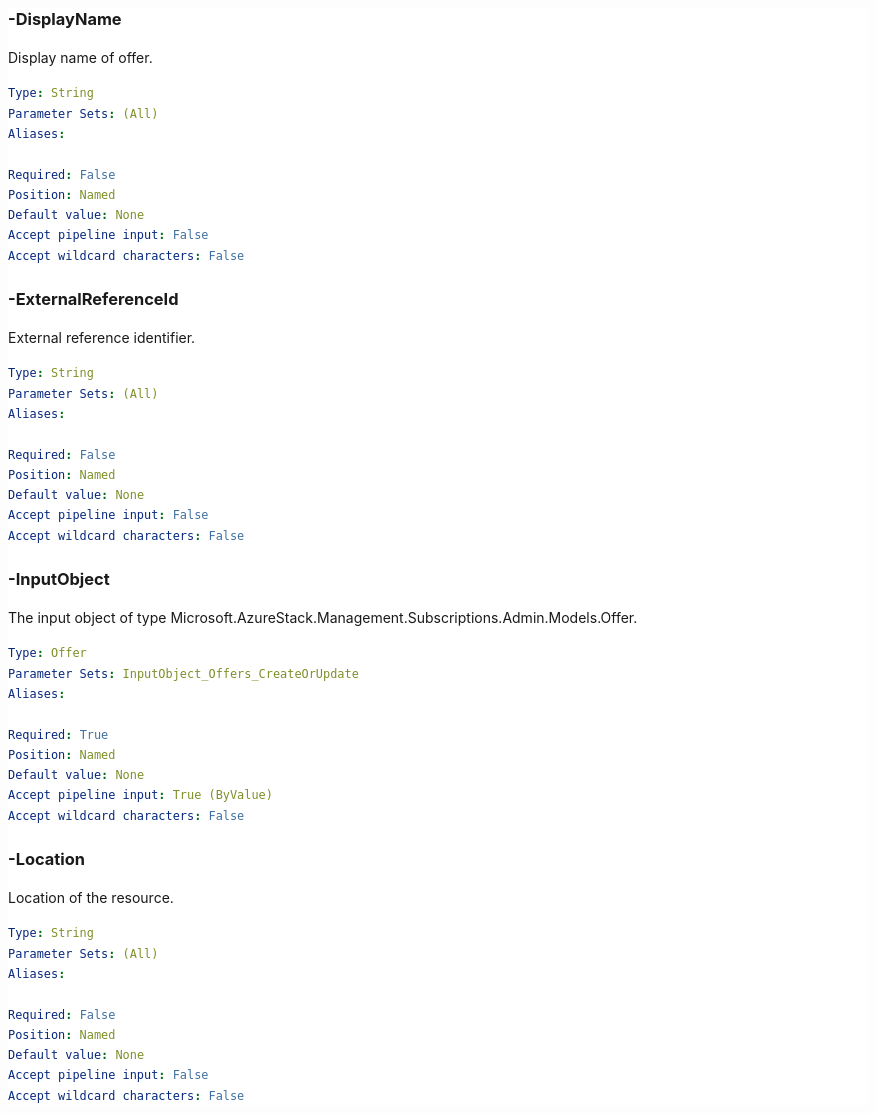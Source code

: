 ### -DisplayName
Display name of offer.

```yaml
Type: String
Parameter Sets: (All)
Aliases:

Required: False
Position: Named
Default value: None
Accept pipeline input: False
Accept wildcard characters: False
```

### -ExternalReferenceId
External reference identifier.

```yaml
Type: String
Parameter Sets: (All)
Aliases:

Required: False
Position: Named
Default value: None
Accept pipeline input: False
Accept wildcard characters: False
```

### -InputObject
The input object of type Microsoft.AzureStack.Management.Subscriptions.Admin.Models.Offer.

```yaml
Type: Offer
Parameter Sets: InputObject_Offers_CreateOrUpdate
Aliases:

Required: True
Position: Named
Default value: None
Accept pipeline input: True (ByValue)
Accept wildcard characters: False
```

### -Location
Location of the resource.

```yaml
Type: String
Parameter Sets: (All)
Aliases:

Required: False
Position: Named
Default value: None
Accept pipeline input: False
Accept wildcard characters: False
```
